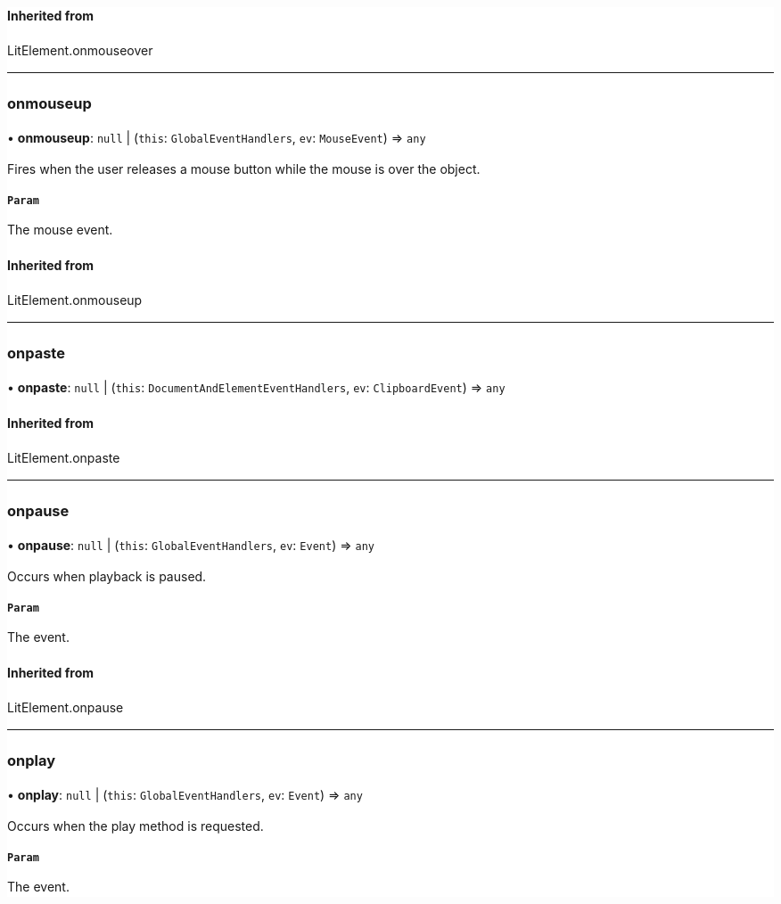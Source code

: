 #### Inherited from

LitElement.onmouseover

___

### onmouseup

• **onmouseup**: ``null`` \| (`this`: `GlobalEventHandlers`, `ev`: `MouseEvent`) => `any`

Fires when the user releases a mouse button while the mouse is over the object.

**`Param`**

The mouse event.

#### Inherited from

LitElement.onmouseup

___

### onpaste

• **onpaste**: ``null`` \| (`this`: `DocumentAndElementEventHandlers`, `ev`: `ClipboardEvent`) => `any`

#### Inherited from

LitElement.onpaste

___

### onpause

• **onpause**: ``null`` \| (`this`: `GlobalEventHandlers`, `ev`: `Event`) => `any`

Occurs when playback is paused.

**`Param`**

The event.

#### Inherited from

LitElement.onpause

___

### onplay

• **onplay**: ``null`` \| (`this`: `GlobalEventHandlers`, `ev`: `Event`) => `any`

Occurs when the play method is requested.

**`Param`**

The event.

